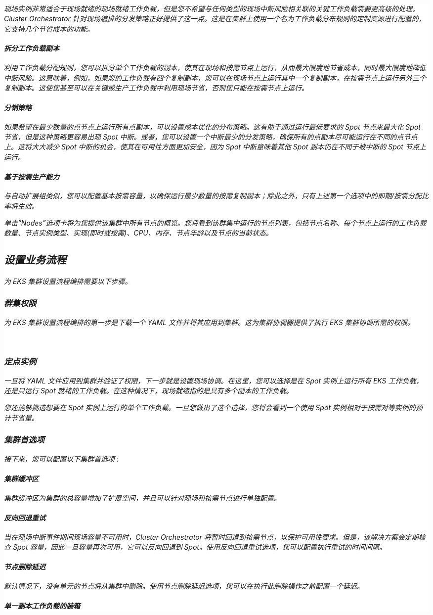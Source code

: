 *现场实例非常适合于现场就绪的现场就绪工作负载，但是您不希望与任何类型的现场中断风险相关联的关键工作负载需要更高级的处理。Cluster Orchestrator 针对现场编排的分发策略正好提供了这一点。这是在集群上使用一个名为工作负载分布规则的定制资源进行配置的，它支持几个节省成本的功能。*

#### *拆分工作负载副本*

*利用工作负载分配规则，您可以拆分单个工作负载的副本，使其在现场和按需节点上运行，从而最大限度地节省成本，同时最大限度地降低中断风险。这意味着，例如，如果您的工作负载有四个复制副本，您可以在现场节点上运行其中一个复制副本，在按需节点上运行另外三个复制副本。这使您甚至可以在关键或生产工作负载中利用现场节省，否则您只能在按需节点上运行。*

#### *分销策略*

*如果希望在最少数量的点节点上运行所有点副本，可以设置成本优化的分布策略。这有助于通过运行最低要求的 Spot 节点来最大化 Spot 节省，但是这种策略更容易出现 Spot 中断。或者，您可以设置一个中断最少的分发策略，确保所有的点副本尽可能运行在不同的点节点上。这将大大减少 Spot 中断的机会，使其在可用性方面更加安全，因为 Spot 中断意味着其他 Spot 副本仍在不同于被中断的 Spot 节点上运行。*

#### *基于按需生产能力*

*与自动扩展组类似，您可以配置基本按需容量，以确保运行最少数量的按需复制副本；除此之外，只有上述第一个选项中的即期/按需分配比率将生效。*

*单击“Nodes”选项卡将为您提供该集群中所有节点的概览。您将看到该群集中运行的节点列表，包括节点名称、每个节点上运行的工作负载数量、节点实例类型、实现(即时或按需)、CPU、内存、节点年龄以及节点的当前状态。*

## *设置业务流程*

*为 EKS 集群设置流程编排需要以下步骤。*

### *群集权限*

*为 EKS 集群设置流程编排的第一步是下载一个 YAML 文件并将其应用到集群。这为集群协调器提供了执行 EKS 集群协调所需的权限。*

*‍*

### *定点实例*

*一旦将 YAML 文件应用到集群并验证了权限，下一步就是设置现场协调。在这里，您可以选择是在 Spot 实例上运行所有 EKS 工作负载，还是只运行 Spot 就绪的工作负载。在这种情况下，现场就绪指的是具有多个副本的工作负载。*

*您还能够挑选想要在 Spot 实例上运行的单个工作负载。一旦您做出了这个选择，您将会看到一个使用 Spot 实例相对于按需对等实例的预计节省量。*

### *集群首选项*

*接下来，您可以配置以下集群首选项 *:**

#### *集群缓冲区*

*集群缓冲区为集群的总容量增加了扩展空间，并且可以针对现场和按需节点进行单独配置。*

#### *反向回退重试*

*当在现场中断事件期间现场容量不可用时，Cluster Orchestrator 将暂时回退到按需节点，以保护可用性要求。但是，该解决方案会定期检查 Spot 容量，因此一旦容量再次可用，它可以反向回退到 Spot。使用反向回退重试选项，您可以配置执行重试的时间间隔。*

#### *节点删除延迟*

*默认情况下，没有单元的节点将从集群中删除。使用节点删除延迟选项，您可以在执行此删除操作之前配置一个延迟。*

#### *单一副本工作负载的装箱*
